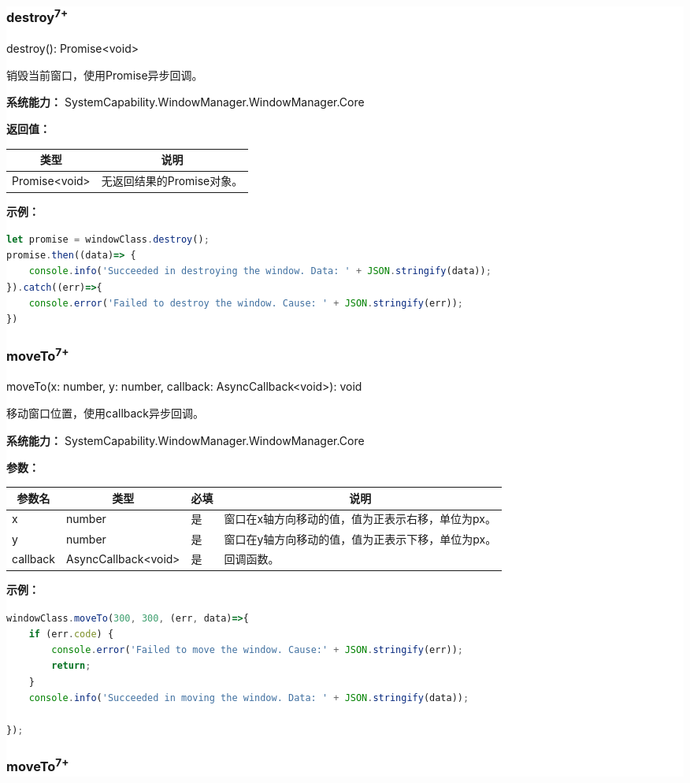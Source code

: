 ### destroy<sup>7+</sup>

destroy(): Promise&lt;void&gt;

销毁当前窗口，使用Promise异步回调。

**系统能力：** SystemCapability.WindowManager.WindowManager.Core

**返回值：** 

| 类型                | 说明                      |
| ------------------- | ------------------------- |
| Promise&lt;void&gt; | 无返回结果的Promise对象。 |

**示例：** 

```js
let promise = windowClass.destroy();
promise.then((data)=> {
    console.info('Succeeded in destroying the window. Data: ' + JSON.stringify(data));
}).catch((err)=>{
    console.error('Failed to destroy the window. Cause: ' + JSON.stringify(err));
})
```

### moveTo<sup>7+</sup>

moveTo(x: number, y: number, callback: AsyncCallback&lt;void&gt;): void

移动窗口位置，使用callback异步回调。

**系统能力：** SystemCapability.WindowManager.WindowManager.Core

**参数：** 

| 参数名   | 类型                      | 必填 | 说明                                              |
| -------- | ------------------------- | ---- | ------------------------------------------------- |
| x        | number                    | 是   | 窗口在x轴方向移动的值，值为正表示右移，单位为px。 |
| y        | number                    | 是   | 窗口在y轴方向移动的值，值为正表示下移，单位为px。 |
| callback | AsyncCallback&lt;void&gt; | 是   | 回调函数。                                        |

**示例：** 

```js
windowClass.moveTo(300, 300, (err, data)=>{
    if (err.code) {
        console.error('Failed to move the window. Cause:' + JSON.stringify(err));
        return;
    }
    console.info('Succeeded in moving the window. Data: ' + JSON.stringify(data));

});
```

### moveTo<sup>7+</sup>

